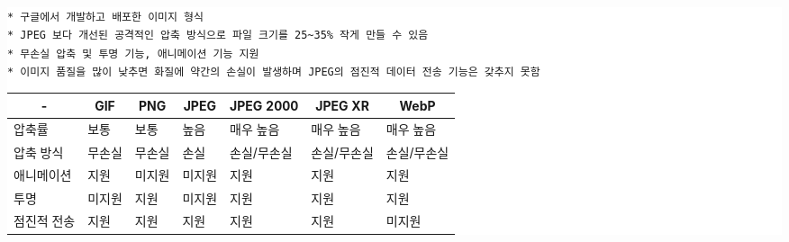     * 구글에서 개발하고 배포한 이미지 형식
    * JPEG 보다 개선된 공격적인 압축 방식으로 파일 크기를 25~35% 작게 만들 수 있음
    * 무손실 압축 및 투명 기능, 애니메이션 기능 지원
    * 이미지 품질을 많이 낮추면 화질에 약간의 손실이 발생하며 JPEG의 점진적 데이터 전송 기능은 갖추지 못함

<table>
  <thead>
    <tr>
      <th> - </th>
      <th>GIF</th>
      <th>PNG</th>
      <th>JPEG</th>
      <th>JPEG 2000</th>
      <th>JPEG XR</th>
      <th>WebP</th>
    </tr>
  </thead>
  <tbody>
    <tr>
      <td>압축률</td>
      <td>보통</td>
      <td>보통</td>
      <td>높음</td>
      <td>매우 높음</td>
      <td>매우 높음</td>
      <td>매우 높음</td>
    </tr>
    <tr>
      <td>압축 방식</td>
      <td>무손실</td>
      <td>무손실</td>
      <td>손실</td>
      <td>손실/무손실</td>
      <td>손실/무손실</td>
      <td>손실/무손실</td>
    </tr>
    <tr>
      <td>애니메이션</td>
      <td>지원</td>
      <td>미지원</td>
      <td>미지원</td>
      <td>지원</td>
      <td>지원</td>
      <td>지원</td>
    </tr>
    <tr>
      <td>투명</td>
      <td>미지원</td>
      <td>지원</td>
      <td>미지원</td>
      <td>지원</td>
      <td>지원</td>
      <td>지원</td>
    </tr>
    <tr>
      <td>점진적 전송</td>
      <td>지원</td>
      <td>지원</td>
      <td>지원</td>
      <td>지원</td>
      <td>지원</td>
      <td>미지원</td>
    </tr>
    <tr>